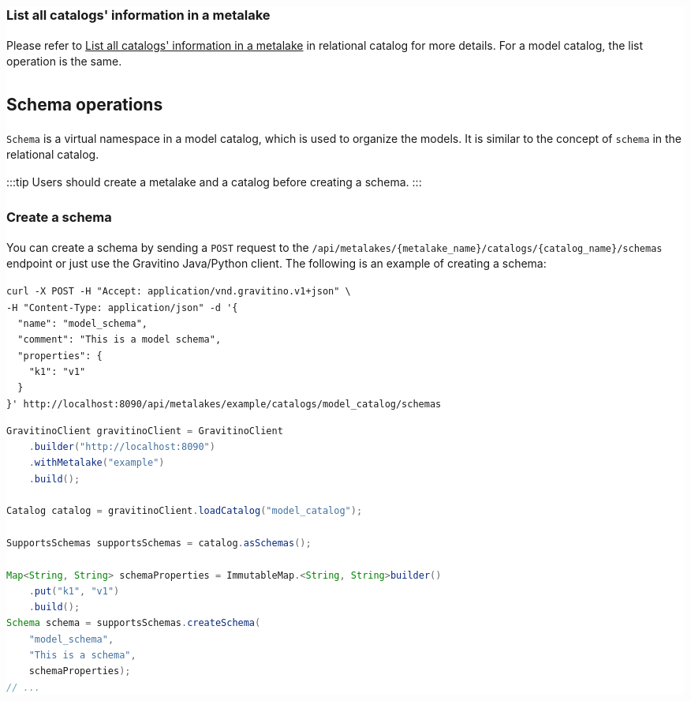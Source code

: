 ### List all catalogs' information in a metalake

Please refer to [List all catalogs' information in a metalake](./manage-relational-metadata-using-gravitino.md#list-all-catalogs-information-in-a-metalake)
in relational catalog for more details. For a model catalog, the list operation is the same.

## Schema operations

`Schema` is a virtual namespace in a model catalog, which is used to organize the models. It
is similar to the concept of `schema` in the relational catalog.

:::tip
Users should create a metalake and a catalog before creating a schema.
:::

### Create a schema

You can create a schema by sending a `POST` request to the `/api/metalakes/{metalake_name}/catalogs/{catalog_name}/schemas`
endpoint or just use the Gravitino Java/Python client. The following is an example of creating a
schema:

<Tabs groupId="language" queryString>
<TabItem value="shell" label="Shell">

```shell
curl -X POST -H "Accept: application/vnd.gravitino.v1+json" \
-H "Content-Type: application/json" -d '{
  "name": "model_schema",
  "comment": "This is a model schema",
  "properties": {
    "k1": "v1"
  }
}' http://localhost:8090/api/metalakes/example/catalogs/model_catalog/schemas
```

</TabItem>
<TabItem value="java" label="Java">

```java
GravitinoClient gravitinoClient = GravitinoClient
    .builder("http://localhost:8090")
    .withMetalake("example")
    .build();

Catalog catalog = gravitinoClient.loadCatalog("model_catalog");

SupportsSchemas supportsSchemas = catalog.asSchemas();

Map<String, String> schemaProperties = ImmutableMap.<String, String>builder()
    .put("k1", "v1")
    .build();
Schema schema = supportsSchemas.createSchema(
    "model_schema",
    "This is a schema",
    schemaProperties);
// ...
```

